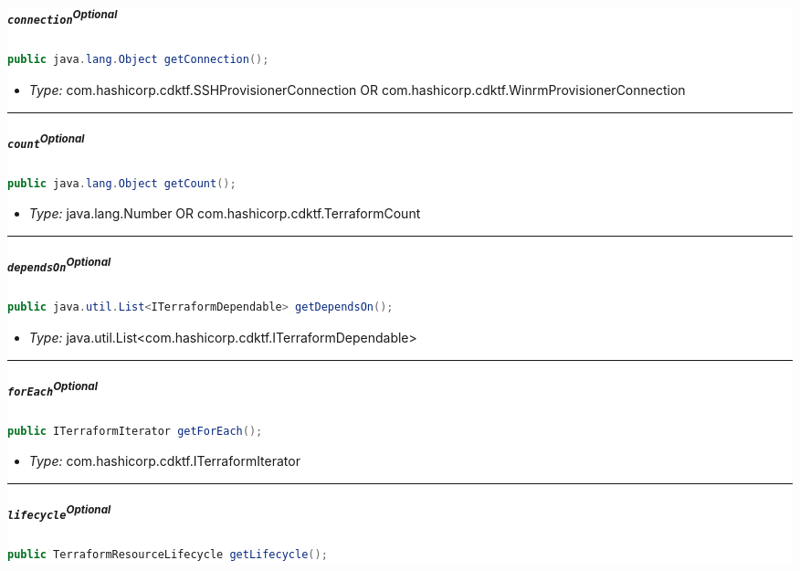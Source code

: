 ##### `connection`<sup>Optional</sup> <a name="connection" id="@cdktf/provider-ionoscloud.dataIonoscloudVpnWireguardGateway.DataIonoscloudVpnWireguardGatewayConfig.property.connection"></a>

```java
public java.lang.Object getConnection();
```

- *Type:* com.hashicorp.cdktf.SSHProvisionerConnection OR com.hashicorp.cdktf.WinrmProvisionerConnection

---

##### `count`<sup>Optional</sup> <a name="count" id="@cdktf/provider-ionoscloud.dataIonoscloudVpnWireguardGateway.DataIonoscloudVpnWireguardGatewayConfig.property.count"></a>

```java
public java.lang.Object getCount();
```

- *Type:* java.lang.Number OR com.hashicorp.cdktf.TerraformCount

---

##### `dependsOn`<sup>Optional</sup> <a name="dependsOn" id="@cdktf/provider-ionoscloud.dataIonoscloudVpnWireguardGateway.DataIonoscloudVpnWireguardGatewayConfig.property.dependsOn"></a>

```java
public java.util.List<ITerraformDependable> getDependsOn();
```

- *Type:* java.util.List<com.hashicorp.cdktf.ITerraformDependable>

---

##### `forEach`<sup>Optional</sup> <a name="forEach" id="@cdktf/provider-ionoscloud.dataIonoscloudVpnWireguardGateway.DataIonoscloudVpnWireguardGatewayConfig.property.forEach"></a>

```java
public ITerraformIterator getForEach();
```

- *Type:* com.hashicorp.cdktf.ITerraformIterator

---

##### `lifecycle`<sup>Optional</sup> <a name="lifecycle" id="@cdktf/provider-ionoscloud.dataIonoscloudVpnWireguardGateway.DataIonoscloudVpnWireguardGatewayConfig.property.lifecycle"></a>

```java
public TerraformResourceLifecycle getLifecycle();
```
